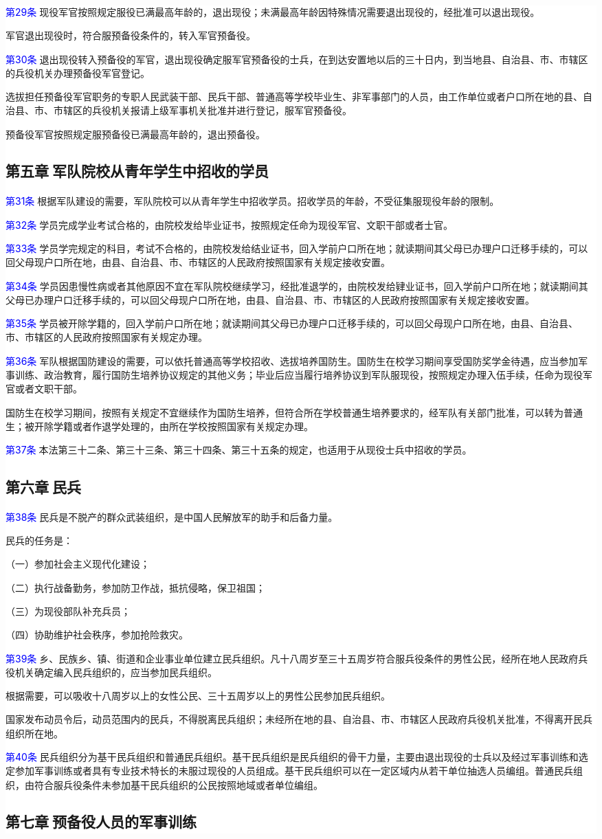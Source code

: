 <a style="color:blue" name="第29条">第29条</a>  现役军官按照规定服役已满最高年龄的，退出现役；未满最高年龄因特殊情况需要退出现役的，经批准可以退出现役。

军官退出现役时，符合服预备役条件的，转入军官预备役。

<a style="color:blue" name="第30条">第30条</a>  退出现役转入预备役的军官，退出现役确定服军官预备役的士兵，在到达安置地以后的三十日内，到当地县、自治县、市、市辖区的兵役机关办理预备役军官登记。

选拔担任预备役军官职务的专职人民武装干部、民兵干部、普通高等学校毕业生、非军事部门的人员，由工作单位或者户口所在地的县、自治县、市、市辖区的兵役机关报请上级军事机关批准并进行登记，服军官预备役。

预备役军官按照规定服预备役已满最高年龄的，退出预备役。

## 第五章 军队院校从青年学生中招收的学员

<a style="color:blue" name="第31条">第31条</a>  根据军队建设的需要，军队院校可以从青年学生中招收学员。招收学员的年龄，不受征集服现役年龄的限制。

<a style="color:blue" name="第32条">第32条</a>  学员完成学业考试合格的，由院校发给毕业证书，按照规定任命为现役军官、文职干部或者士官。

<a style="color:blue" name="第33条">第33条</a>  学员学完规定的科目，考试不合格的，由院校发给结业证书，回入学前户口所在地；就读期间其父母已办理户口迁移手续的，可以回父母现户口所在地，由县、自治县、市、市辖区的人民政府按照国家有关规定接收安置。

<a style="color:blue" name="第34条">第34条</a>  学员因患慢性病或者其他原因不宜在军队院校继续学习，经批准退学的，由院校发给肄业证书，回入学前户口所在地；就读期间其父母已办理户口迁移手续的，可以回父母现户口所在地，由县、自治县、市、市辖区的人民政府按照国家有关规定接收安置。

<a style="color:blue" name="第35条">第35条</a>  学员被开除学籍的，回入学前户口所在地；就读期间其父母已办理户口迁移手续的，可以回父母现户口所在地，由县、自治县、市、市辖区的人民政府按照国家有关规定办理。

<a style="color:blue" name="第36条">第36条</a>  军队根据国防建设的需要，可以依托普通高等学校招收、选拔培养国防生。国防生在校学习期间享受国防奖学金待遇，应当参加军事训练、政治教育，履行国防生培养协议规定的其他义务；毕业后应当履行培养协议到军队服现役，按照规定办理入伍手续，任命为现役军官或者文职干部。

国防生在校学习期间，按照有关规定不宜继续作为国防生培养，但符合所在学校普通生培养要求的，经军队有关部门批准，可以转为普通生；被开除学籍或者作退学处理的，由所在学校按照国家有关规定办理。

<a style="color:blue" name="第37条">第37条</a>  本法第三十二条、第三十三条、第三十四条、第三十五条的规定，也适用于从现役士兵中招收的学员。

## 第六章 民兵

<a style="color:blue" name="第38条">第38条</a>  民兵是不脱产的群众武装组织，是中国人民解放军的助手和后备力量。

民兵的任务是：

（一）参加社会主义现代化建设；

（二）执行战备勤务，参加防卫作战，抵抗侵略，保卫祖国；

（三）为现役部队补充兵员；

（四）协助维护社会秩序，参加抢险救灾。

<a style="color:blue" name="第39条">第39条</a>  乡、民族乡、镇、街道和企业事业单位建立民兵组织。凡十八周岁至三十五周岁符合服兵役条件的男性公民，经所在地人民政府兵役机关确定编入民兵组织的，应当参加民兵组织。

根据需要，可以吸收十八周岁以上的女性公民、三十五周岁以上的男性公民参加民兵组织。

国家发布动员令后，动员范围内的民兵，不得脱离民兵组织；未经所在地的县、自治县、市、市辖区人民政府兵役机关批准，不得离开民兵组织所在地。

<a style="color:blue" name="第40条">第40条</a>  民兵组织分为基干民兵组织和普通民兵组织。基干民兵组织是民兵组织的骨干力量，主要由退出现役的士兵以及经过军事训练和选定参加军事训练或者具有专业技术特长的未服过现役的人员组成。基干民兵组织可以在一定区域内从若干单位抽选人员编组。普通民兵组织，由符合服兵役条件未参加基干民兵组织的公民按照地域或者单位编组。

## 第七章 预备役人员的军事训练
